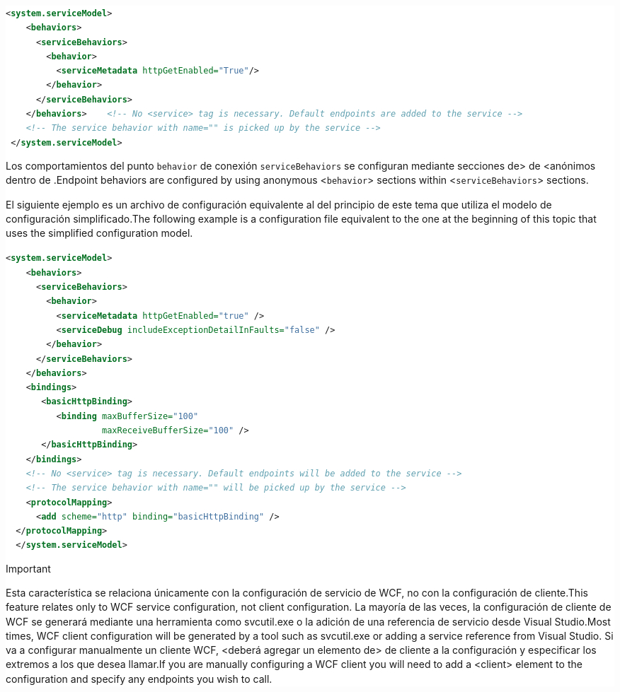 ```xml  
<system.serviceModel>  
    <behaviors>  
      <serviceBehaviors>  
        <behavior>  
          <serviceMetadata httpGetEnabled="True"/>  
        </behavior>  
      </serviceBehaviors>  
    </behaviors>    <!-- No <service> tag is necessary. Default endpoints are added to the service -->  
    <!-- The service behavior with name="" is picked up by the service -->  
 </system.serviceModel>  
```  
  
 <span data-ttu-id="63254-135">Los comportamientos del punto `behavior` de conexión `serviceBehaviors` se configuran mediante secciones de> de <anónimos dentro de <secciones>.</span><span class="sxs-lookup"><span data-stu-id="63254-135">Endpoint behaviors are configured by using anonymous <`behavior`> sections within <`serviceBehaviors`> sections.</span></span>  
  
 <span data-ttu-id="63254-136">El siguiente ejemplo es un archivo de configuración equivalente al del principio de este tema que utiliza el modelo de configuración simplificado.</span><span class="sxs-lookup"><span data-stu-id="63254-136">The following example is a configuration file equivalent to the one at the beginning of this topic that uses the simplified configuration model.</span></span>  
  
```xml  
<system.serviceModel>
    <behaviors>
      <serviceBehaviors>
        <behavior>
          <serviceMetadata httpGetEnabled="true" />
          <serviceDebug includeExceptionDetailInFaults="false" />
        </behavior>
      </serviceBehaviors>
    </behaviors>
    <bindings>
       <basicHttpBinding>
          <binding maxBufferSize="100"
                   maxReceiveBufferSize="100" />
       </basicHttpBinding>
    </bindings>
    <!-- No <service> tag is necessary. Default endpoints will be added to the service -->
    <!-- The service behavior with name="" will be picked up by the service -->
    <protocolMapping>
      <add scheme="http" binding="basicHttpBinding" />
  </protocolMapping>
  </system.serviceModel>
```  
  
> [!IMPORTANT]
> <span data-ttu-id="63254-137">Esta característica se relaciona únicamente con la configuración de servicio de WCF, no con la configuración de cliente.</span><span class="sxs-lookup"><span data-stu-id="63254-137">This feature relates only to WCF service configuration, not client configuration.</span></span> <span data-ttu-id="63254-138">La mayoría de las veces, la configuración de cliente de WCF se generará mediante una herramienta como svcutil.exe o la adición de una referencia de servicio desde Visual Studio.</span><span class="sxs-lookup"><span data-stu-id="63254-138">Most times, WCF client configuration will be generated by a tool such as svcutil.exe or adding a service reference from Visual Studio.</span></span> <span data-ttu-id="63254-139">Si va a configurar manualmente un cliente WCF, \<deberá agregar un elemento de> de cliente a la configuración y especificar los extremos a los que desea llamar.</span><span class="sxs-lookup"><span data-stu-id="63254-139">If you are manually configuring a WCF client you will need to add a \<client> element to the configuration and specify any endpoints you wish to call.</span></span>  
  